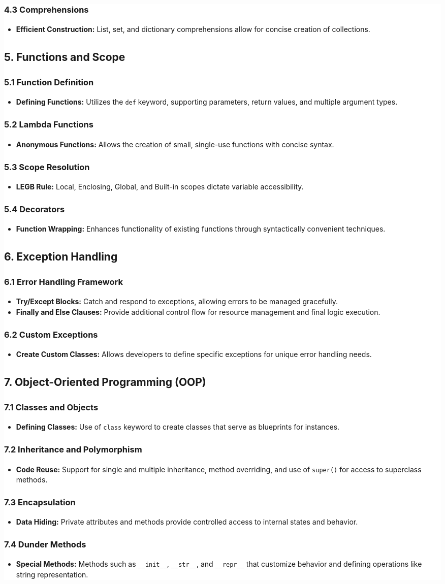 ### 4.3 Comprehensions
- **Efficient Construction:** List, set, and dictionary comprehensions allow for concise creation of collections.

## 5. Functions and Scope
### 5.1 Function Definition
- **Defining Functions:** Utilizes the `def` keyword, supporting parameters, return values, and multiple argument types.

### 5.2 Lambda Functions
- **Anonymous Functions:** Allows the creation of small, single-use functions with concise syntax.

### 5.3 Scope Resolution
- **LEGB Rule:** Local, Enclosing, Global, and Built-in scopes dictate variable accessibility.

### 5.4 Decorators
- **Function Wrapping:** Enhances functionality of existing functions through syntactically convenient techniques.

## 6. Exception Handling
### 6.1 Error Handling Framework
- **Try/Except Blocks:** Catch and respond to exceptions, allowing errors to be managed gracefully.
- **Finally and Else Clauses:** Provide additional control flow for resource management and final logic execution.

### 6.2 Custom Exceptions
- **Create Custom Classes:** Allows developers to define specific exceptions for unique error handling needs.

## 7. Object-Oriented Programming (OOP)
### 7.1 Classes and Objects
- **Defining Classes:** Use of `class` keyword to create classes that serve as blueprints for instances.

### 7.2 Inheritance and Polymorphism
- **Code Reuse:** Support for single and multiple inheritance, method overriding, and use of `super()` for access to superclass methods.

### 7.3 Encapsulation
- **Data Hiding:** Private attributes and methods provide controlled access to internal states and behavior.

### 7.4 Dunder Methods
- **Special Methods:** Methods such as `__init__`, `__str__`, and `__repr__` that customize behavior and defining operations like string representation.
